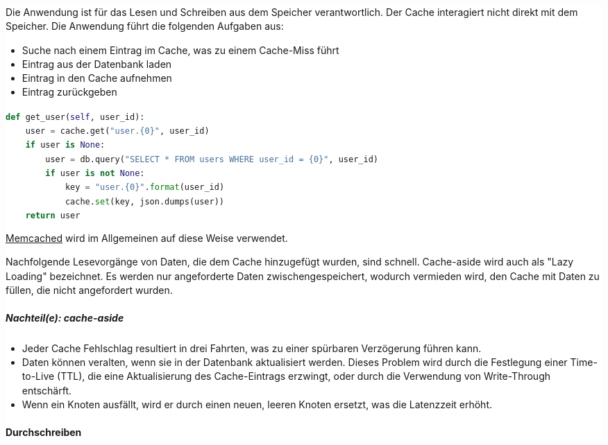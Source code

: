 Die Anwendung ist für das Lesen und Schreiben aus dem Speicher verantwortlich.  Der Cache interagiert nicht direkt mit dem Speicher.  Die Anwendung führt die folgenden Aufgaben aus:

* Suche nach einem Eintrag im Cache, was zu einem Cache-Miss führt
* Eintrag aus der Datenbank laden
* Eintrag in den Cache aufnehmen
* Eintrag zurückgeben

```python
def get_user(self, user_id):
    user = cache.get("user.{0}", user_id)
    if user is None:
        user = db.query("SELECT * FROM users WHERE user_id = {0}", user_id)
        if user is not None:
            key = "user.{0}".format(user_id)
            cache.set(key, json.dumps(user))
    return user
```

[Memcached](https://memcached.org/) wird im Allgemeinen auf diese Weise verwendet.

Nachfolgende Lesevorgänge von Daten, die dem Cache hinzugefügt wurden, sind schnell.  Cache-aside wird auch als "Lazy Loading" bezeichnet.  Es werden nur angeforderte Daten zwischengespeichert, wodurch vermieden wird, den Cache mit Daten zu füllen, die nicht angefordert wurden.

##### Nachteil(e): cache-aside

* Jeder Cache Fehlschlag resultiert in drei Fahrten, was zu einer spürbaren Verzögerung führen kann.
* Daten können veralten, wenn sie in der Datenbank aktualisiert werden. Dieses Problem wird durch die Festlegung einer Time-to-Live (TTL), 
  die eine Aktualisierung des Cache-Eintrags erzwingt, oder durch die Verwendung von Write-Through entschärft.
* Wenn ein Knoten ausfällt, wird er durch einen neuen, leeren Knoten ersetzt, was die Latenzzeit erhöht.

#### Durchschreiben

<p align="center">